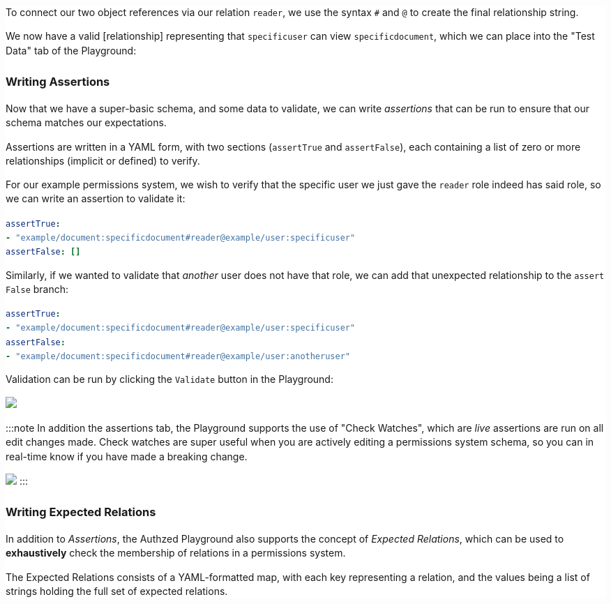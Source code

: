 To connect our two object references via our relation `reader`, we use the syntax `#` and `@` to create the final relationship string.

We now have a valid [relationship] representing that `specificuser` can view `specificdocument`, which we can place into the "Test Data" tab of the Playground:

<InlinePlayground reference="qF3yzgbAVj7U"/>

[Relationships]: /reference/glossary.md#relationship
[relationships]: /reference/glossary.md#relationship

### Writing Assertions

Now that we have a super-basic schema, and some data to validate, we can write *assertions* that can be run to ensure that our schema matches our expectations.

Assertions are written in a YAML form, with two sections (`assertTrue` and `assertFalse`), each containing a list of zero or more relationships (implicit or defined) to verify.

For our example permissions system, we wish to verify that the specific user we just gave the `reader` role indeed has said role, so we can write an assertion to validate it:

```yaml
assertTrue:
- "example/document:specificdocument#reader@example/user:specificuser"
assertFalse: []
```

Similarly, if we wanted to validate that *another* user does not have that role, we can add that unexpected relationship to the `assertFalse` branch:

```yaml
assertTrue:
- "example/document:specificdocument#reader@example/user:specificuser"
assertFalse:
- "example/document:specificdocument#reader@example/user:anotheruser"
```

Validation can be run by clicking the `Validate` button in the Playground:

<img src="/img/validation.png"/>

:::note
In addition the assertions tab, the Playground supports the use of "Check Watches", which are *live* assertions are run on all edit changes made.
Check watches are super useful when you are actively editing a permissions system schema, so you can in real-time know if you have made a breaking change.

<img src="/img/check-watch.png"/>
:::

### Writing Expected Relations

In addition to *Assertions*, the Authzed Playground also supports the concept of *Expected Relations*, which can be used to **exhaustively** check the membership of relations in a permissions system.

The Expected Relations consists of a YAML-formatted map, with each key representing a relation, and the values being a list of strings holding the full set of expected relations.


[schema language reference]: /reference/schema-lang
[Check]: /v0/api#aclservicecheck
[Authzed Playground]: https://play.authzed.com